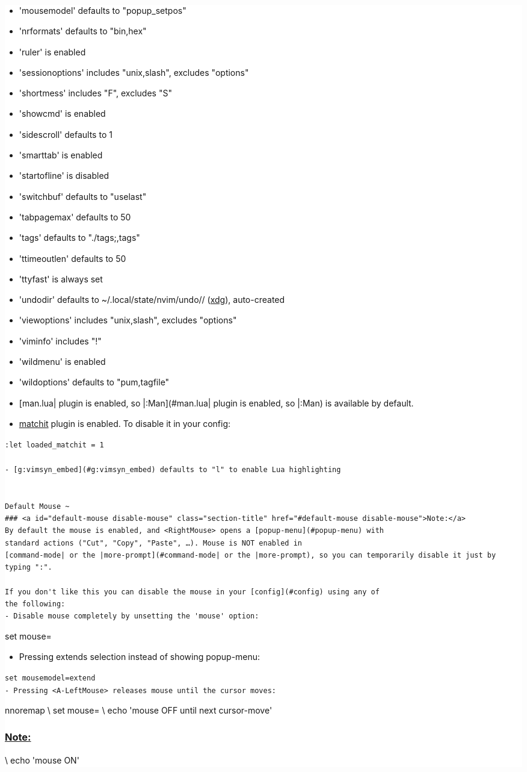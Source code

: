 - 'mousemodel' defaults to "popup_setpos"
- 'nrformats' defaults to "bin,hex"
- 'ruler' is enabled
- 'sessionoptions' includes "unix,slash", excludes "options"
- 'shortmess' includes "F", excludes "S"
- 'showcmd' is enabled
- 'sidescroll' defaults to 1
- 'smarttab' is enabled
- 'startofline' is disabled
- 'switchbuf' defaults to "uselast"
- 'tabpagemax' defaults to 50
- 'tags' defaults to "./tags;,tags"
- 'ttimeoutlen' defaults to 50
- 'ttyfast' is always set
- 'undodir' defaults to ~/.local/state/nvim/undo// ([xdg](#xdg)), auto-created
- 'viewoptions' includes "unix,slash", excludes "options"
- 'viminfo' includes "!"
- 'wildmenu' is enabled
- 'wildoptions' defaults to "pum,tagfile"

- [man.lua| plugin is enabled, so |:Man](#man.lua| plugin is enabled, so |:Man) is available by default.
- [matchit](#matchit) plugin is enabled. To disable it in your config:
```
:let loaded_matchit = 1

- [g:vimsyn_embed](#g:vimsyn_embed) defaults to "l" to enable Lua highlighting


Default Mouse ~
### <a id="default-mouse disable-mouse" class="section-title" href="#default-mouse disable-mouse">Note:</a>
By default the mouse is enabled, and <RightMouse> opens a [popup-menu](#popup-menu) with
standard actions ("Cut", "Copy", "Paste", …). Mouse is NOT enabled in
[command-mode| or the |more-prompt](#command-mode| or the |more-prompt), so you can temporarily disable it just by
typing ":".

If you don't like this you can disable the mouse in your [config](#config) using any of
the following:
- Disable mouse completely by unsetting the 'mouse' option:
```
set mouse=
- Pressing <RightMouse> extends selection instead of showing popup-menu:
```
set mousemodel=extend
- Pressing <A-LeftMouse> releases mouse until the cursor moves:
```
nnoremap <A-LeftMouse> <Cmd>
\ set mouse=<Bar>
\ echo 'mouse OFF until next cursor-move'<Bar>
### <a id="\ autocmd CursorMoved  ++once set mouse&<Bar>" class="section-title" href="#\ autocmd CursorMoved  ++once set mouse&<Bar>">Note:</a>
\ echo 'mouse ON'<CR>
